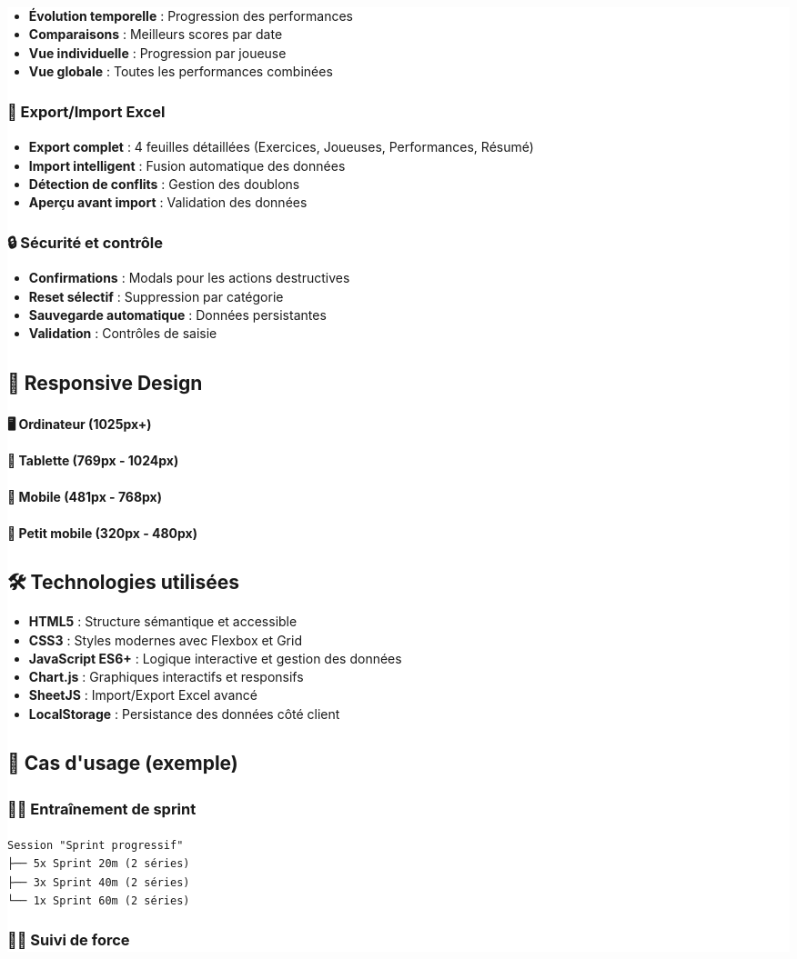 - **Évolution temporelle** : Progression des performances
- **Comparaisons** : Meilleurs scores par date
- **Vue individuelle** : Progression par joueuse
- **Vue globale** : Toutes les performances combinées

### 💾 Export/Import Excel

- **Export complet** : 4 feuilles détaillées (Exercices, Joueuses, Performances, Résumé)
- **Import intelligent** : Fusion automatique des données
- **Détection de conflits** : Gestion des doublons
- **Aperçu avant import** : Validation des données

### 🔒 Sécurité et contrôle

- **Confirmations** : Modals pour les actions destructives
- **Reset sélectif** : Suppression par catégorie
- **Sauvegarde automatique** : Données persistantes
- **Validation** : Contrôles de saisie

## 📱 Responsive Design

#### 🖥️ Ordinateur (1025px+)

#### 📱 Tablette (769px - 1024px)

#### 📱 Mobile (481px - 768px)

#### 📱 Petit mobile (320px - 480px)

## 🛠️ Technologies utilisées

- **HTML5** : Structure sémantique et accessible
- **CSS3** : Styles modernes avec Flexbox et Grid
- **JavaScript ES6+** : Logique interactive et gestion des données
- **Chart.js** : Graphiques interactifs et responsifs
- **SheetJS** : Import/Export Excel avancé
- **LocalStorage** : Persistance des données côté client

## 🎯 Cas d'usage (exemple)

### 🏃‍♀️ Entraînement de sprint

```
Session "Sprint progressif"
├── 5x Sprint 20m (2 séries)
├── 3x Sprint 40m (2 séries)
└── 1x Sprint 60m (2 séries)
```

### 🏋️‍♀️ Suivi de force
